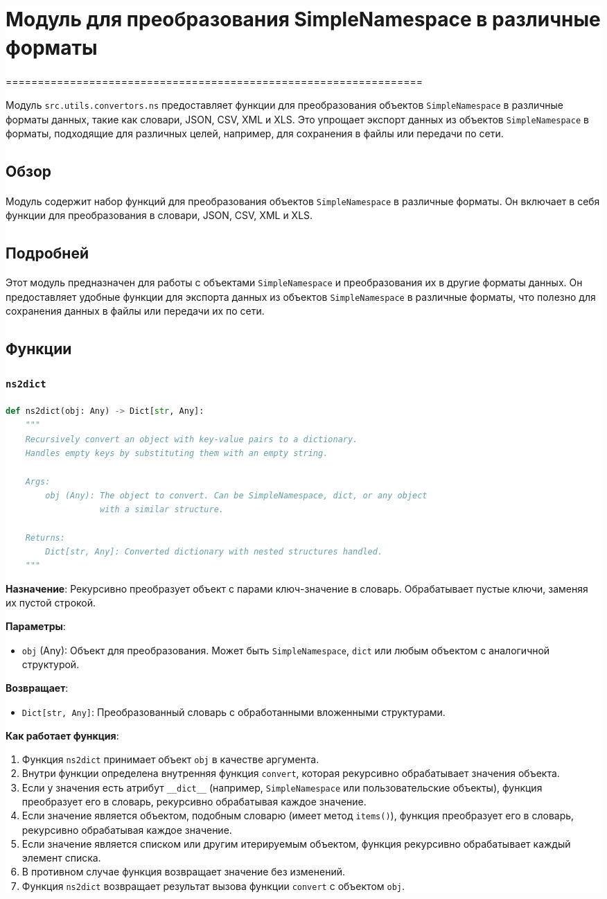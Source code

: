 # Модуль для преобразования SimpleNamespace в различные форматы
=================================================================

Модуль `src.utils.convertors.ns` предоставляет функции для преобразования объектов `SimpleNamespace` в различные форматы данных, такие как словари, JSON, CSV, XML и XLS. Это упрощает экспорт данных из объектов `SimpleNamespace` в форматы, подходящие для различных целей, например, для сохранения в файлы или передачи по сети.

## Обзор

Модуль содержит набор функций для преобразования объектов `SimpleNamespace` в различные форматы. Он включает в себя функции для преобразования в словари, JSON, CSV, XML и XLS.

## Подробней

Этот модуль предназначен для работы с объектами `SimpleNamespace` и преобразования их в другие форматы данных. Он предоставляет удобные функции для экспорта данных из объектов `SimpleNamespace` в различные форматы, что полезно для сохранения данных в файлы или передачи их по сети.

## Функции

### `ns2dict`

```python
def ns2dict(obj: Any) -> Dict[str, Any]:
    """
    Recursively convert an object with key-value pairs to a dictionary.
    Handles empty keys by substituting them with an empty string.

    Args:
        obj (Any): The object to convert. Can be SimpleNamespace, dict, or any object
                   with a similar structure.

    Returns:
        Dict[str, Any]: Converted dictionary with nested structures handled.
    """
```

**Назначение**: Рекурсивно преобразует объект с парами ключ-значение в словарь. Обрабатывает пустые ключи, заменяя их пустой строкой.

**Параметры**:
- `obj` (Any): Объект для преобразования. Может быть `SimpleNamespace`, `dict` или любым объектом с аналогичной структурой.

**Возвращает**:
- `Dict[str, Any]`: Преобразованный словарь с обработанными вложенными структурами.

**Как работает функция**:

1. Функция `ns2dict` принимает объект `obj` в качестве аргумента.
2. Внутри функции определена внутренняя функция `convert`, которая рекурсивно обрабатывает значения объекта.
3. Если у значения есть атрибут `__dict__` (например, `SimpleNamespace` или пользовательские объекты), функция преобразует его в словарь, рекурсивно обрабатывая каждое значение.
4. Если значение является объектом, подобным словарю (имеет метод `items()`), функция преобразует его в словарь, рекурсивно обрабатывая каждое значение.
5. Если значение является списком или другим итерируемым объектом, функция рекурсивно обрабатывает каждый элемент списка.
6. В противном случае функция возвращает значение без изменений.
7. Функция `ns2dict` возвращает результат вызова функции `convert` с объектом `obj`.
